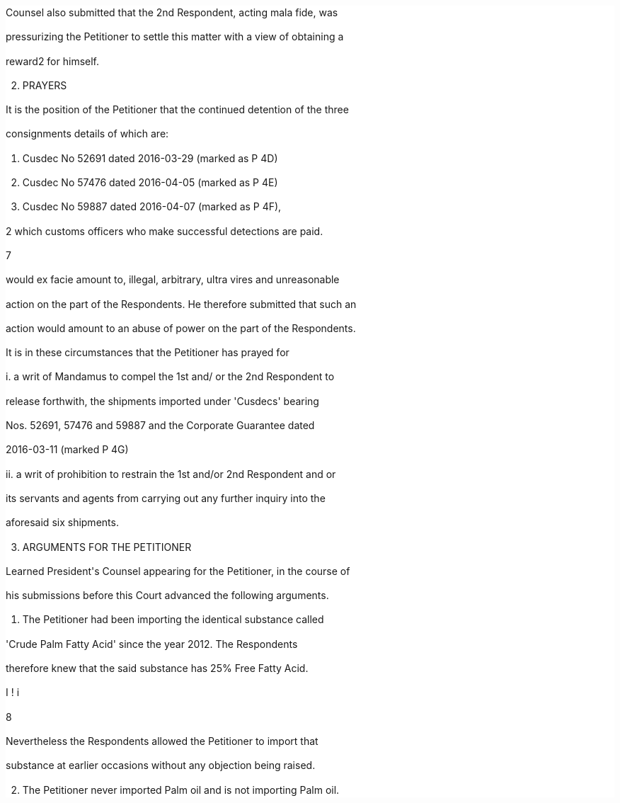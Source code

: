 Counsel also submitted that the 2nd Respondent, acting mala fide, was

pressurizing the Petitioner to settle this matter with a view of obtaining a

reward2 for himself.

2. PRAYERS

It is the position of the Petitioner that the continued detention of the three

consignments details of which are:

1) Cusdec No 52691 dated 2016-03-29 (marked as P 4D)

2) Cusdec No 57476 dated 2016-04-05 (marked as P 4E)

3) Cusdec No 59887 dated 2016-04-07 (marked as P 4F),

2 which customs officers who make successful detections are paid.

7

would ex facie amount to, illegal, arbitrary, ultra vires and unreasonable

action on the part of the Respondents. He therefore submitted that such an

action would amount to an abuse of power on the part of the Respondents.

It is in these circumstances that the Petitioner has prayed for

i. a writ of Mandamus to compel the 1st and/ or the 2nd Respondent to

release forthwith, the shipments imported under 'Cusdecs' bearing

Nos. 52691, 57476 and 59887 and the Corporate Guarantee dated

2016-03-11 (marked P 4G)

ii. a writ of prohibition to restrain the 1st and/or 2nd Respondent and or

its servants and agents from carrying out any further inquiry into the

aforesaid six shipments.

3. ARGUMENTS FOR THE PETITIONER

Learned President's Counsel appearing for the Petitioner, in the course of

his submissions before this Court advanced the following arguments.

1) The Petitioner had been importing the identical substance called

'Crude Palm Fatty Acid' since the year 2012. The Respondents

therefore knew that the said substance has 25% Free Fatty Acid.

I ! i

8

Nevertheless the Respondents allowed the Petitioner to import that

substance at earlier occasions without any objection being raised.

2) The Petitioner never imported Palm oil and is not importing Palm oil.
